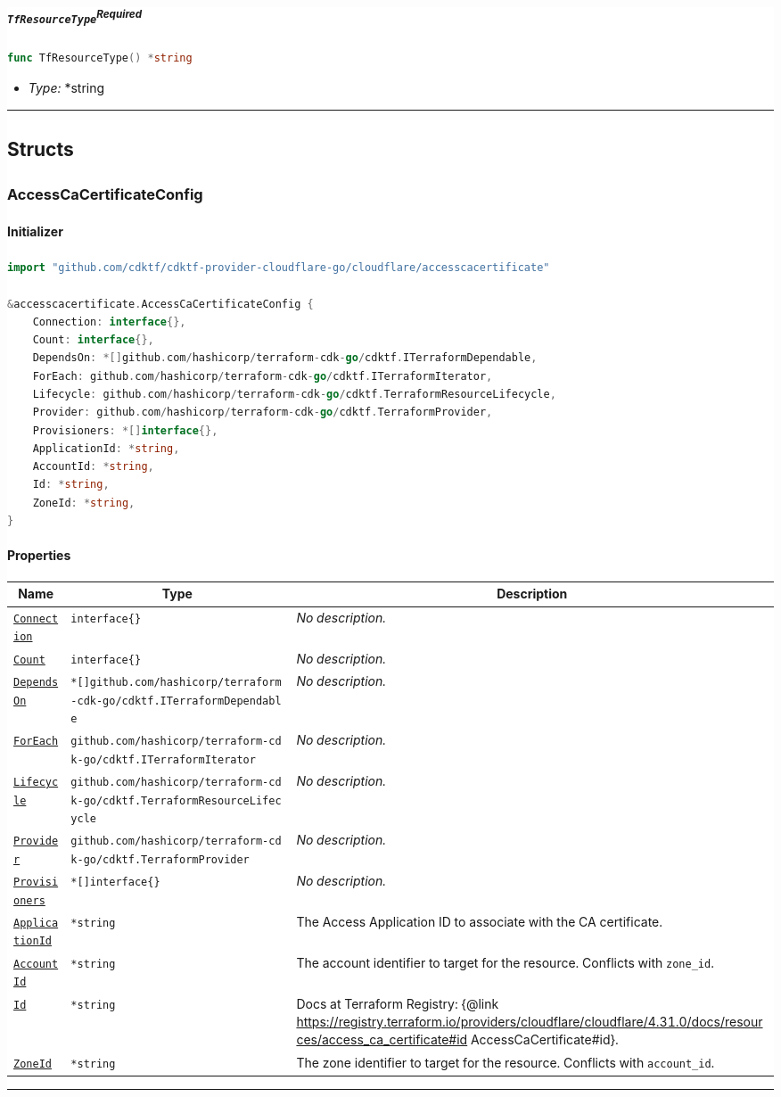 
##### `TfResourceType`<sup>Required</sup> <a name="TfResourceType" id="@cdktf/provider-cloudflare.accessCaCertificate.AccessCaCertificate.property.tfResourceType"></a>

```go
func TfResourceType() *string
```

- *Type:* *string

---

## Structs <a name="Structs" id="Structs"></a>

### AccessCaCertificateConfig <a name="AccessCaCertificateConfig" id="@cdktf/provider-cloudflare.accessCaCertificate.AccessCaCertificateConfig"></a>

#### Initializer <a name="Initializer" id="@cdktf/provider-cloudflare.accessCaCertificate.AccessCaCertificateConfig.Initializer"></a>

```go
import "github.com/cdktf/cdktf-provider-cloudflare-go/cloudflare/accesscacertificate"

&accesscacertificate.AccessCaCertificateConfig {
	Connection: interface{},
	Count: interface{},
	DependsOn: *[]github.com/hashicorp/terraform-cdk-go/cdktf.ITerraformDependable,
	ForEach: github.com/hashicorp/terraform-cdk-go/cdktf.ITerraformIterator,
	Lifecycle: github.com/hashicorp/terraform-cdk-go/cdktf.TerraformResourceLifecycle,
	Provider: github.com/hashicorp/terraform-cdk-go/cdktf.TerraformProvider,
	Provisioners: *[]interface{},
	ApplicationId: *string,
	AccountId: *string,
	Id: *string,
	ZoneId: *string,
}
```

#### Properties <a name="Properties" id="Properties"></a>

| **Name** | **Type** | **Description** |
| --- | --- | --- |
| <code><a href="#@cdktf/provider-cloudflare.accessCaCertificate.AccessCaCertificateConfig.property.connection">Connection</a></code> | <code>interface{}</code> | *No description.* |
| <code><a href="#@cdktf/provider-cloudflare.accessCaCertificate.AccessCaCertificateConfig.property.count">Count</a></code> | <code>interface{}</code> | *No description.* |
| <code><a href="#@cdktf/provider-cloudflare.accessCaCertificate.AccessCaCertificateConfig.property.dependsOn">DependsOn</a></code> | <code>*[]github.com/hashicorp/terraform-cdk-go/cdktf.ITerraformDependable</code> | *No description.* |
| <code><a href="#@cdktf/provider-cloudflare.accessCaCertificate.AccessCaCertificateConfig.property.forEach">ForEach</a></code> | <code>github.com/hashicorp/terraform-cdk-go/cdktf.ITerraformIterator</code> | *No description.* |
| <code><a href="#@cdktf/provider-cloudflare.accessCaCertificate.AccessCaCertificateConfig.property.lifecycle">Lifecycle</a></code> | <code>github.com/hashicorp/terraform-cdk-go/cdktf.TerraformResourceLifecycle</code> | *No description.* |
| <code><a href="#@cdktf/provider-cloudflare.accessCaCertificate.AccessCaCertificateConfig.property.provider">Provider</a></code> | <code>github.com/hashicorp/terraform-cdk-go/cdktf.TerraformProvider</code> | *No description.* |
| <code><a href="#@cdktf/provider-cloudflare.accessCaCertificate.AccessCaCertificateConfig.property.provisioners">Provisioners</a></code> | <code>*[]interface{}</code> | *No description.* |
| <code><a href="#@cdktf/provider-cloudflare.accessCaCertificate.AccessCaCertificateConfig.property.applicationId">ApplicationId</a></code> | <code>*string</code> | The Access Application ID to associate with the CA certificate. |
| <code><a href="#@cdktf/provider-cloudflare.accessCaCertificate.AccessCaCertificateConfig.property.accountId">AccountId</a></code> | <code>*string</code> | The account identifier to target for the resource. Conflicts with `zone_id`. |
| <code><a href="#@cdktf/provider-cloudflare.accessCaCertificate.AccessCaCertificateConfig.property.id">Id</a></code> | <code>*string</code> | Docs at Terraform Registry: {@link https://registry.terraform.io/providers/cloudflare/cloudflare/4.31.0/docs/resources/access_ca_certificate#id AccessCaCertificate#id}. |
| <code><a href="#@cdktf/provider-cloudflare.accessCaCertificate.AccessCaCertificateConfig.property.zoneId">ZoneId</a></code> | <code>*string</code> | The zone identifier to target for the resource. Conflicts with `account_id`. |

---